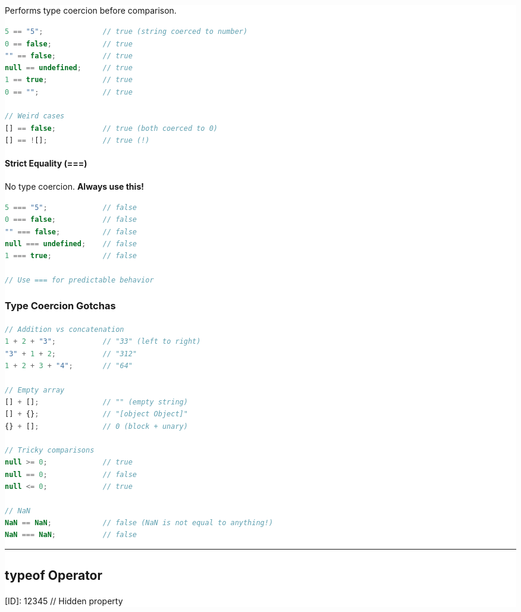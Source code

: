 Performs type coercion before comparison.

```javascript
5 == "5";              // true (string coerced to number)
0 == false;            // true
"" == false;           // true
null == undefined;     // true
1 == true;             // true
0 == "";               // true

// Weird cases
[] == false;           // true (both coerced to 0)
[] == ![];             // true (!)
```

#### Strict Equality (===)

No type coercion. **Always use this!**

```javascript
5 === "5";             // false
0 === false;           // false
"" === false;          // false
null === undefined;    // false
1 === true;            // false

// Use === for predictable behavior
```

### Type Coercion Gotchas

```javascript
// Addition vs concatenation
1 + 2 + "3";           // "33" (left to right)
"3" + 1 + 2;           // "312"
1 + 2 + 3 + "4";       // "64"

// Empty array
[] + [];               // "" (empty string)
[] + {};               // "[object Object]"
{} + [];               // 0 (block + unary)

// Tricky comparisons
null >= 0;             // true
null == 0;             // false
null <= 0;             // true

// NaN
NaN == NaN;            // false (NaN is not equal to anything!)
NaN === NaN;           // false
```

---

## typeof Operator


  [ID]: 12345  // Hidden property